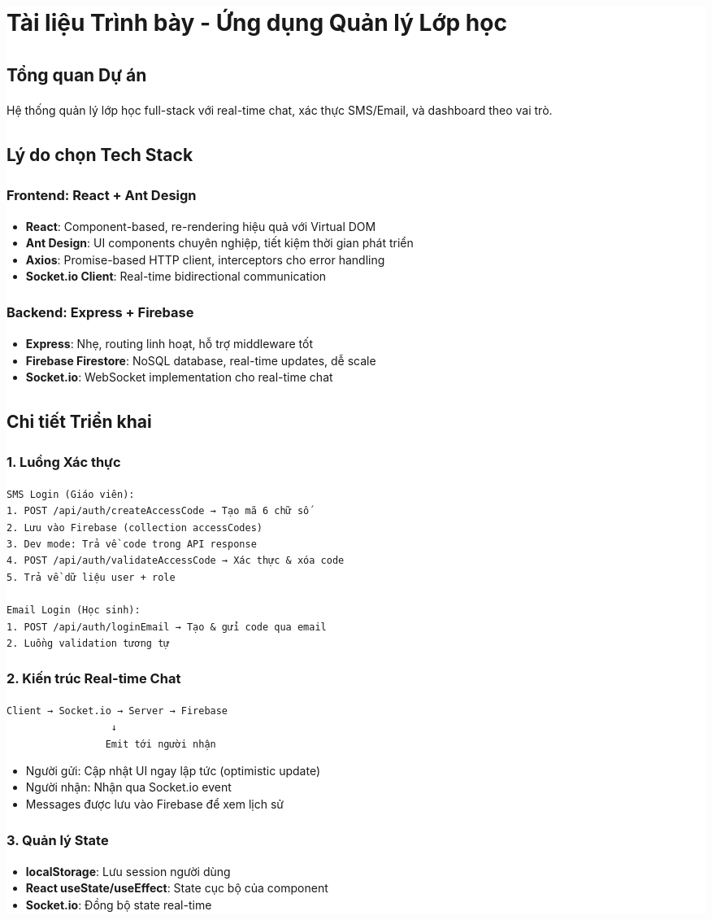 # Tài liệu Trình bày - Ứng dụng Quản lý Lớp học

## Tổng quan Dự án
Hệ thống quản lý lớp học full-stack với real-time chat, xác thực SMS/Email, và dashboard theo vai trò.

## Lý do chọn Tech Stack

### Frontend: React + Ant Design
- **React**: Component-based, re-rendering hiệu quả với Virtual DOM
- **Ant Design**: UI components chuyên nghiệp, tiết kiệm thời gian phát triển
- **Axios**: Promise-based HTTP client, interceptors cho error handling
- **Socket.io Client**: Real-time bidirectional communication

### Backend: Express + Firebase
- **Express**: Nhẹ, routing linh hoạt, hỗ trợ middleware tốt
- **Firebase Firestore**: NoSQL database, real-time updates, dễ scale
- **Socket.io**: WebSocket implementation cho real-time chat

## Chi tiết Triển khai

### 1. Luồng Xác thực
```
SMS Login (Giáo viên):
1. POST /api/auth/createAccessCode → Tạo mã 6 chữ số
2. Lưu vào Firebase (collection accessCodes)
3. Dev mode: Trả về code trong API response
4. POST /api/auth/validateAccessCode → Xác thực & xóa code
5. Trả về dữ liệu user + role

Email Login (Học sinh):
1. POST /api/auth/loginEmail → Tạo & gửi code qua email
2. Luồng validation tương tự
```

### 2. Kiến trúc Real-time Chat
```
Client → Socket.io → Server → Firebase
                  ↓
                 Emit tới người nhận
```
- Người gửi: Cập nhật UI ngay lập tức (optimistic update)
- Người nhận: Nhận qua Socket.io event
- Messages được lưu vào Firebase để xem lịch sử

### 3. Quản lý State
- **localStorage**: Lưu session người dùng
- **React useState/useEffect**: State cục bộ của component
- **Socket.io**: Đồng bộ state real-time
